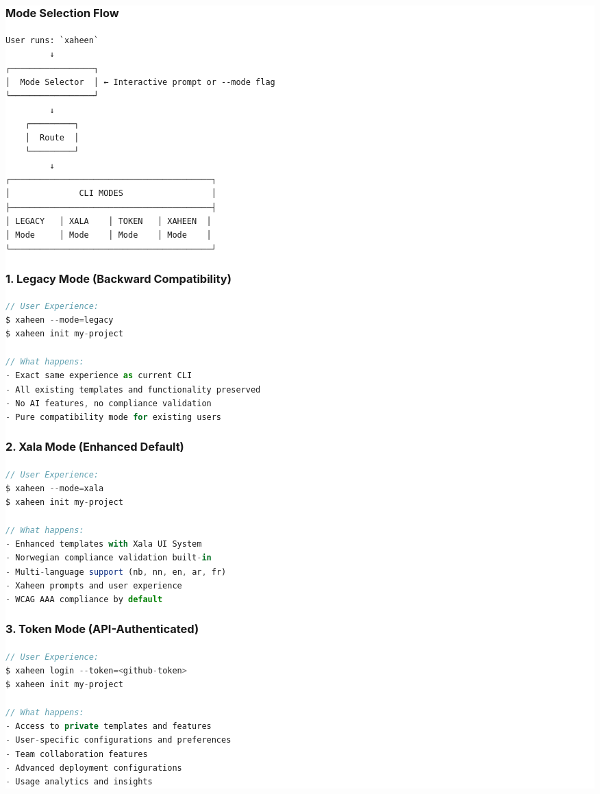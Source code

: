 ### **Mode Selection Flow**
```
User runs: `xaheen`
         ↓
┌─────────────────┐
│  Mode Selector  │ ← Interactive prompt or --mode flag
└─────────────────┘
         ↓
    ┌─────────┐
    │  Route  │
    └─────────┘
         ↓
┌─────────────────────────────────────────┐
│              CLI MODES                  │
├─────────────────────────────────────────┤
│ LEGACY   │ XALA    │ TOKEN   │ XAHEEN  │
│ Mode     │ Mode    │ Mode    │ Mode    │
└─────────────────────────────────────────┘
```

### **1. Legacy Mode** (Backward Compatibility)
```typescript
// User Experience:
$ xaheen --mode=legacy
$ xaheen init my-project

// What happens:
- Exact same experience as current CLI
- All existing templates and functionality preserved
- No AI features, no compliance validation
- Pure compatibility mode for existing users
```

### **2. Xala Mode** (Enhanced Default)
```typescript
// User Experience:
$ xaheen --mode=xala
$ xaheen init my-project

// What happens:
- Enhanced templates with Xala UI System
- Norwegian compliance validation built-in
- Multi-language support (nb, nn, en, ar, fr)
- Xaheen prompts and user experience
- WCAG AAA compliance by default
```

### **3. Token Mode** (API-Authenticated)
```typescript
// User Experience:
$ xaheen login --token=<github-token>
$ xaheen init my-project

// What happens:
- Access to private templates and features
- User-specific configurations and preferences
- Team collaboration features
- Advanced deployment configurations
- Usage analytics and insights
```
